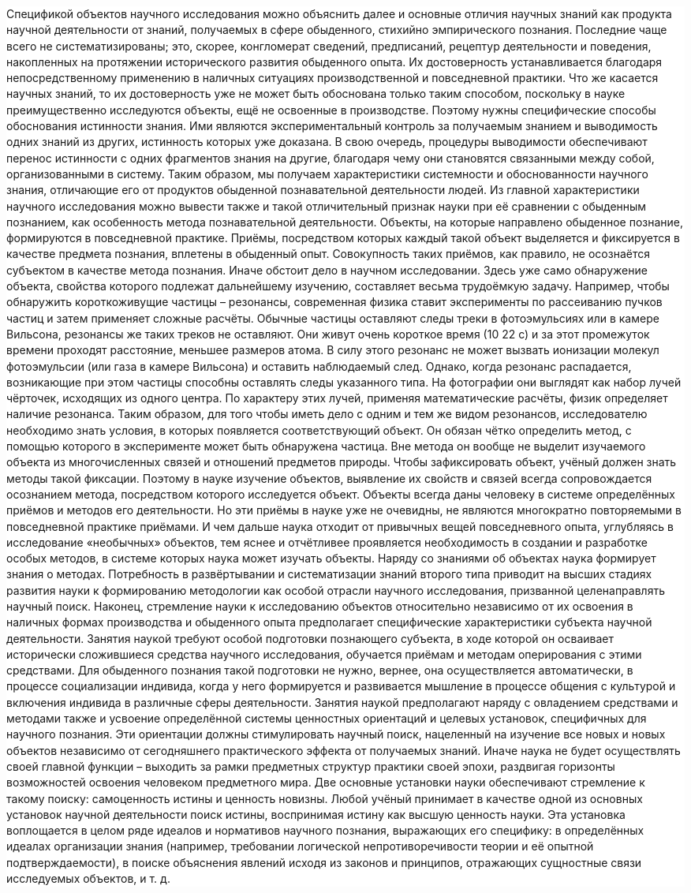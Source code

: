 Спецификой объектов научного исследования можно объяснить далее и основные отличия научных знаний как продукта научной деятельности от знаний, получаемых в сфере обыденного, стихийно эмпирического познания. Последние чаще всего не систематизированы; это, скорее, конгломерат сведений, предписаний, рецептур деятельности и поведения, накопленных на протяжении исторического развития обыденного опыта. Их достоверность устанавливается благодаря непосредственному применению в наличных ситуациях производственной и повседневной практики. Что же касается научных знаний, то их достоверность уже не может быть обоснована только таким способом, поскольку в науке преимущественно исследуются объекты, ещё не освоенные в производстве. Поэтому нужны специфические способы обоснования истинности знания. Ими являются экспериментальный контроль за получаемым знанием и выводимость одних знаний из других, истинность которых уже доказана. В свою очередь, процедуры выводимости обеспечивают перенос истинности с одних фрагментов знания на другие, благодаря чему они становятся связанными между собой, организованными в систему.
Таким образом, мы получаем характеристики системности и обоснованности научного знания, отличающие его от продуктов обыденной познавательной деятельности людей.
Из главной характеристики научного исследования можно вывести также и такой отличительный признак науки при её сравнении с обыденным познанием, как особенность метода познавательной деятельности. Объекты, на которые направлено обыденное познание, формируются в повседневной практике. Приёмы, посредством которых каждый такой объект выделяется и фиксируется в качестве предмета познания, вплетены в обыденный опыт. Совокупность таких приёмов, как правило, не осознаётся субъектом в качестве метода познания. Иначе обстоит дело в научном исследовании. Здесь уже само обнаружение объекта, свойства которого подлежат дальнейшему изучению, составляет весьма трудоёмкую задачу. Например, чтобы обнаружить короткоживущие частицы – резонансы, современная физика ставит эксперименты по рассеиванию пучков частиц и затем применяет сложные расчёты. Обычные частицы оставляют следы треки в фотоэмульсиях или в камере Вильсона, резонансы же таких треков не оставляют. Они живут очень короткое время (10 22 с) и за этот промежуток времени проходят расстояние, меньшее размеров атома. В силу этого резонанс не может вызвать ионизации молекул фотоэмульсии (или газа в камере Вильсона) и оставить наблюдаемый след. Однако, когда резонанс распадается, возникающие при этом частицы способны оставлять следы указанного типа. На фотографии они выглядят как набор лучей чёрточек, исходящих из одного центра. По характеру этих лучей, применяя математические расчёты, физик определяет наличие резонанса. Таким образом, для того чтобы иметь дело с одним и тем же видом резонансов, исследователю необходимо знать условия, в которых появляется соответствующий объект. Он обязан чётко определить метод, с помощью которого в эксперименте может быть обнаружена частица. Вне метода он вообще не выделит изучаемого объекта из многочисленных связей и отношений предметов природы. Чтобы зафиксировать объект, учёный должен знать методы такой фиксации. Поэтому в науке изучение объектов, выявление их свойств и связей всегда сопровождается осознанием метода, посредством которого исследуется объект. Объекты всегда даны человеку в системе определённых приёмов и методов его деятельности. Но эти приёмы в науке уже не очевидны, не являются многократно повторяемыми в повседневной практике приёмами. И чем дальше наука отходит от привычных вещей повседневного опыта, углубляясь в исследование «необычных» объектов, тем яснее и отчётливее проявляется необходимость в создании и разработке особых методов, в системе которых наука может изучать объекты. Наряду со знаниями об объектах наука формирует знания о методах. Потребность в развёртывании и систематизации знаний второго типа приводит на высших стадиях развития науки к формированию методологии как особой отрасли научного исследования, призванной целенаправлять научный поиск.
Наконец, стремление науки к исследованию объектов относительно независимо от их освоения в наличных формах производства и обыденного опыта предполагает специфические характеристики субъекта научной деятельности. Занятия наукой требуют особой подготовки познающего субъекта, в ходе которой он осваивает исторически сложившиеся средства научного исследования, обучается приёмам и методам оперирования с этими средствами. Для обыденного познания такой подготовки не нужно, вернее, она осуществляется автоматически, в процессе социализации индивида, когда у него формируется и развивается мышление в процессе общения с культурой и включения индивида в различные сферы деятельности. Занятия наукой предполагают наряду с овладением средствами и методами также и усвоение определённой системы ценностных ориентаций и целевых установок, специфичных для научного познания. Эти ориентации должны стимулировать научный поиск, нацеленный на изучение все новых и новых объектов независимо от сегодняшнего практического эффекта от получаемых знаний. Иначе наука не будет осуществлять своей главной функции – выходить за рамки предметных структур практики своей эпохи, раздвигая горизонты возможностей освоения человеком предметного мира.
Две основные установки науки обеспечивают стремление к такому поиску: самоценность истины и ценность новизны.
Любой учёный принимает в качестве одной из основных установок научной деятельности поиск истины, воспринимая истину как высшую ценность науки. Эта установка воплощается в целом ряде идеалов и нормативов научного познания, выражающих его специфику: в определённых идеалах организации знания (например, требовании логической непротиворечивости теории и её опытной подтверждаемости), в поиске объяснения явлений исходя из законов и принципов, отражающих сущностные связи исследуемых объектов, и т. д.